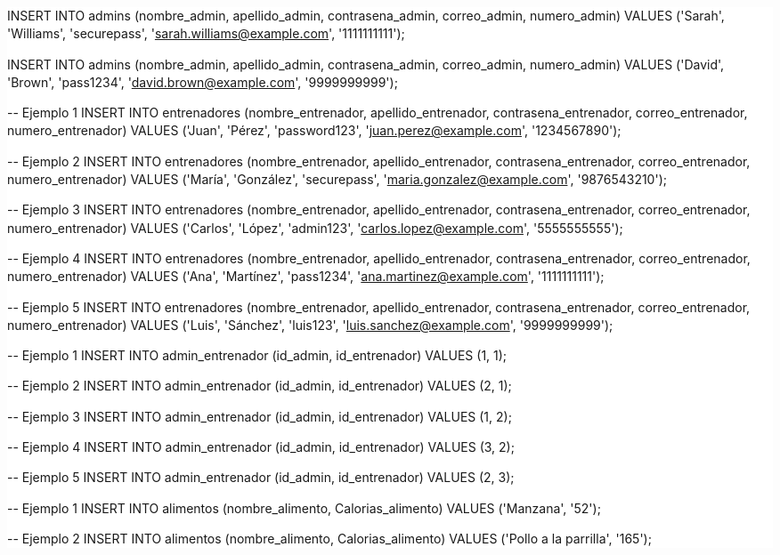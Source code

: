 INSERT INTO admins (nombre_admin, apellido_admin, contrasena_admin, correo_admin, numero_admin) VALUES ('Sarah', 'Williams', 'securepass', 'sarah.williams@example.com', '1111111111');

INSERT INTO admins (nombre_admin, apellido_admin, contrasena_admin, correo_admin, numero_admin) VALUES ('David', 'Brown', 'pass1234', 'david.brown@example.com', '9999999999');

-- Ejemplo 1 
INSERT INTO entrenadores (nombre_entrenador, apellido_entrenador, contrasena_entrenador, correo_entrenador, numero_entrenador) VALUES ('Juan', 'Pérez', 'password123', 'juan.perez@example.com', '1234567890');


-- Ejemplo 2 
INSERT INTO entrenadores (nombre_entrenador, apellido_entrenador, contrasena_entrenador, correo_entrenador, numero_entrenador) VALUES ('María', 'González', 'securepass', 'maria.gonzalez@example.com', '9876543210');


-- Ejemplo 3 
INSERT INTO entrenadores (nombre_entrenador, apellido_entrenador, contrasena_entrenador, correo_entrenador, numero_entrenador) VALUES ('Carlos', 'López', 'admin123', 'carlos.lopez@example.com', '5555555555');


-- Ejemplo 4 
INSERT INTO entrenadores (nombre_entrenador, apellido_entrenador, contrasena_entrenador, correo_entrenador, numero_entrenador) VALUES ('Ana', 'Martínez', 'pass1234', 'ana.martinez@example.com', '1111111111');


-- Ejemplo 5 
INSERT INTO entrenadores (nombre_entrenador, apellido_entrenador, contrasena_entrenador, correo_entrenador, numero_entrenador) VALUES ('Luis', 'Sánchez', 'luis123', 'luis.sanchez@example.com', '9999999999');


-- Ejemplo 1 
INSERT INTO admin_entrenador (id_admin, id_entrenador) VALUES (1, 1);


-- Ejemplo 2 
INSERT INTO admin_entrenador (id_admin, id_entrenador) VALUES (2, 1);


-- Ejemplo 3 
INSERT INTO admin_entrenador (id_admin, id_entrenador) VALUES (1, 2);


-- Ejemplo 4 
INSERT INTO admin_entrenador (id_admin, id_entrenador) VALUES (3, 2);


-- Ejemplo 5 
INSERT INTO admin_entrenador (id_admin, id_entrenador) VALUES (2, 3);


-- Ejemplo 1 
INSERT INTO alimentos (nombre_alimento, Calorias_alimento) VALUES ('Manzana', '52');


-- Ejemplo 2 
INSERT INTO alimentos (nombre_alimento, Calorias_alimento) VALUES ('Pollo a la parrilla', '165');
